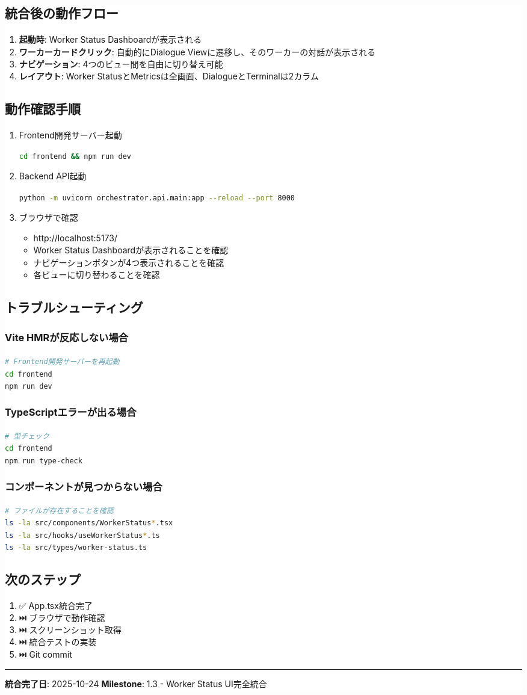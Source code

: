 ## 統合後の動作フロー

1. **起動時**: Worker Status Dashboardが表示される
2. **ワーカーカードクリック**: 自動的にDialogue Viewに遷移し、そのワーカーの対話が表示される
3. **ナビゲーション**: 4つのビュー間を自由に切り替え可能
4. **レイアウト**: Worker StatusとMetricsは全画面、DialogueとTerminalは2カラム

## 動作確認手順

1. Frontend開発サーバー起動
   ```bash
   cd frontend && npm run dev
   ```

2. Backend API起動
   ```bash
   python -m uvicorn orchestrator.api.main:app --reload --port 8000
   ```

3. ブラウザで確認
   - http://localhost:5173/
   - Worker Status Dashboardが表示されることを確認
   - ナビゲーションボタンが4つ表示されることを確認
   - 各ビューに切り替わることを確認

## トラブルシューティング

### Vite HMRが反応しない場合
```bash
# Frontend開発サーバーを再起動
cd frontend
npm run dev
```

### TypeScriptエラーが出る場合
```bash
# 型チェック
cd frontend
npm run type-check
```

### コンポーネントが見つからない場合
```bash
# ファイルが存在することを確認
ls -la src/components/WorkerStatus*.tsx
ls -la src/hooks/useWorkerStatus*.ts
ls -la src/types/worker-status.ts
```

## 次のステップ

1. ✅ App.tsx統合完了
2. ⏭️ ブラウザで動作確認
3. ⏭️ スクリーンショット取得
4. ⏭️ 統合テストの実装
5. ⏭️ Git commit

---

**統合完了日**: 2025-10-24
**Milestone**: 1.3 - Worker Status UI完全統合
